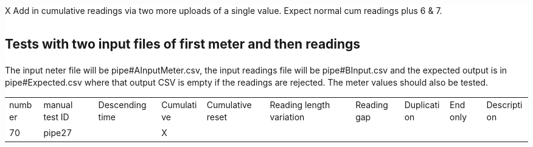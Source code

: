    <td>
   </td>
   <td>X
   </td>
   <td>
   </td>
   <td>
   </td>
   <td>
   </td>
   <td>
   </td>
    <td>
   </td>
   <td>Add in cumulative readings via two more uploads of a single value. Expect normal cum readings plus 6 & 7.
   </td>
  </tr>
</table>

## Tests with two input files of first meter and then readings

The input neter file will be pipe#AInputMeter.csv, the input readings file will be pipe#BInput.csv and the expected output is in pipe#Expected.csv where that output CSV is empty if the readings are rejected. The meter values should also be tested.

<table>
  <tr>
   <td>number
   </td>
   <td>manual test ID
   </td>
   <td>Descending time
   </td>
   <td>Cumulative
   </td>
   <td>Cumulative reset
   </td>
   <td>Reading length variation
   </td>
   <td>Reading gap
   </td>
   <td>Duplication
   </td>
   <td>End only
   </td>
   <td>Description
   </td>
  </tr>
   <tr>
  <tr>
   <td>70
   </td>
   <td>pipe27
   </td>
   <td>
   </td>
   <td>X
   </td>
   <td>
   </td>
   <td>
   </td>